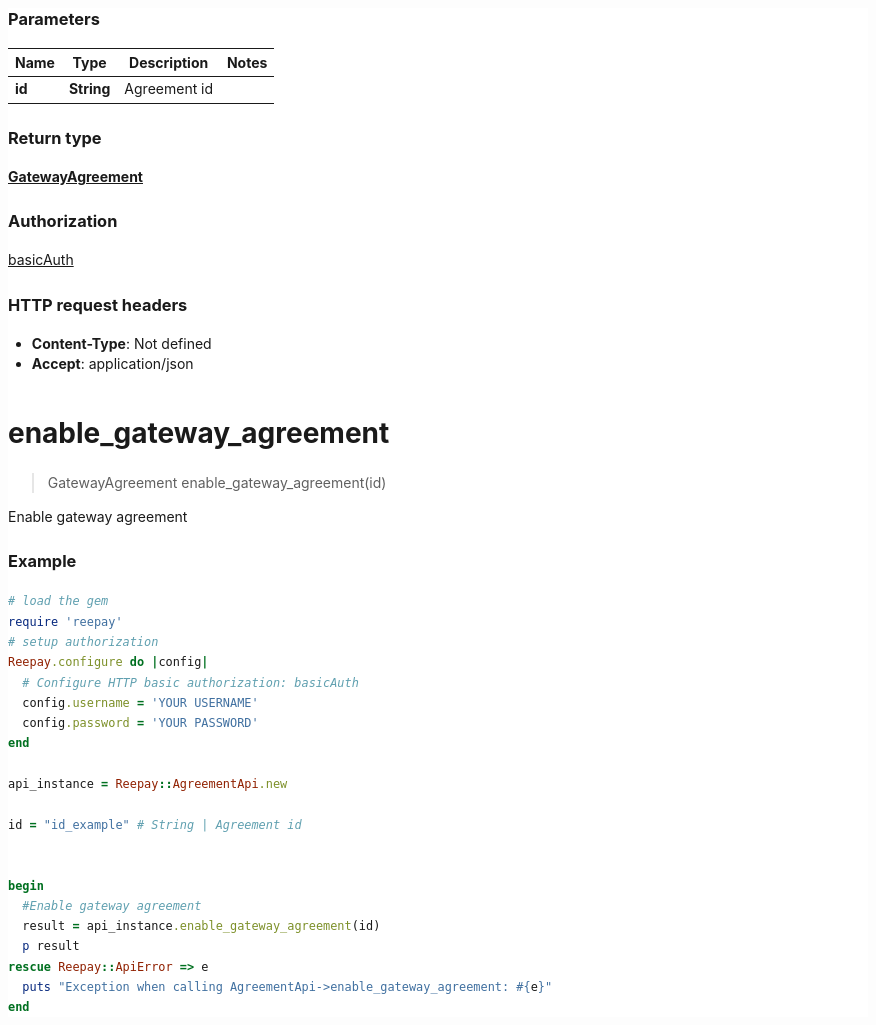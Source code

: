 ### Parameters

Name | Type | Description  | Notes
------------- | ------------- | ------------- | -------------
 **id** | **String**| Agreement id | 

### Return type

[**GatewayAgreement**](GatewayAgreement.md)

### Authorization

[basicAuth](../README.md#basicAuth)

### HTTP request headers

 - **Content-Type**: Not defined
 - **Accept**: application/json



# **enable_gateway_agreement**
> GatewayAgreement enable_gateway_agreement(id)

Enable gateway agreement



### Example
```ruby
# load the gem
require 'reepay'
# setup authorization
Reepay.configure do |config|
  # Configure HTTP basic authorization: basicAuth
  config.username = 'YOUR USERNAME'
  config.password = 'YOUR PASSWORD'
end

api_instance = Reepay::AgreementApi.new

id = "id_example" # String | Agreement id


begin
  #Enable gateway agreement
  result = api_instance.enable_gateway_agreement(id)
  p result
rescue Reepay::ApiError => e
  puts "Exception when calling AgreementApi->enable_gateway_agreement: #{e}"
end
```
